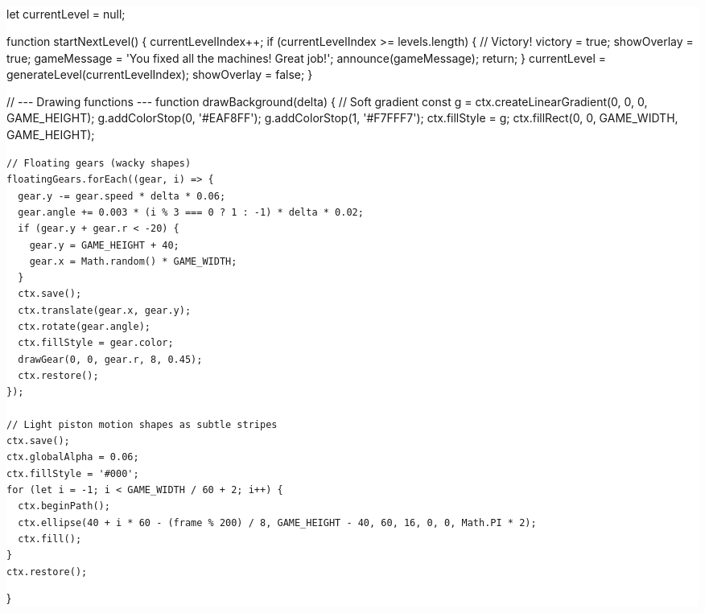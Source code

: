   let currentLevel = null;

  function startNextLevel() {
    currentLevelIndex++;
    if (currentLevelIndex >= levels.length) {
      // Victory!
      victory = true;
      showOverlay = true;
      gameMessage = 'You fixed all the machines! Great job!';
      announce(gameMessage);
      return;
    }
    currentLevel = generateLevel(currentLevelIndex);
    showOverlay = false;
  }

  // --- Drawing functions ---
  function drawBackground(delta) {
    // Soft gradient
    const g = ctx.createLinearGradient(0, 0, 0, GAME_HEIGHT);
    g.addColorStop(0, '#EAF8FF');
    g.addColorStop(1, '#F7FFF7');
    ctx.fillStyle = g;
    ctx.fillRect(0, 0, GAME_WIDTH, GAME_HEIGHT);

    // Floating gears (wacky shapes)
    floatingGears.forEach((gear, i) => {
      gear.y -= gear.speed * delta * 0.06;
      gear.angle += 0.003 * (i % 3 === 0 ? 1 : -1) * delta * 0.02;
      if (gear.y + gear.r < -20) {
        gear.y = GAME_HEIGHT + 40;
        gear.x = Math.random() * GAME_WIDTH;
      }
      ctx.save();
      ctx.translate(gear.x, gear.y);
      ctx.rotate(gear.angle);
      ctx.fillStyle = gear.color;
      drawGear(0, 0, gear.r, 8, 0.45);
      ctx.restore();
    });

    // Light piston motion shapes as subtle stripes
    ctx.save();
    ctx.globalAlpha = 0.06;
    ctx.fillStyle = '#000';
    for (let i = -1; i < GAME_WIDTH / 60 + 2; i++) {
      ctx.beginPath();
      ctx.ellipse(40 + i * 60 - (frame % 200) / 8, GAME_HEIGHT - 40, 60, 16, 0, 0, Math.PI * 2);
      ctx.fill();
    }
    ctx.restore();
  }
